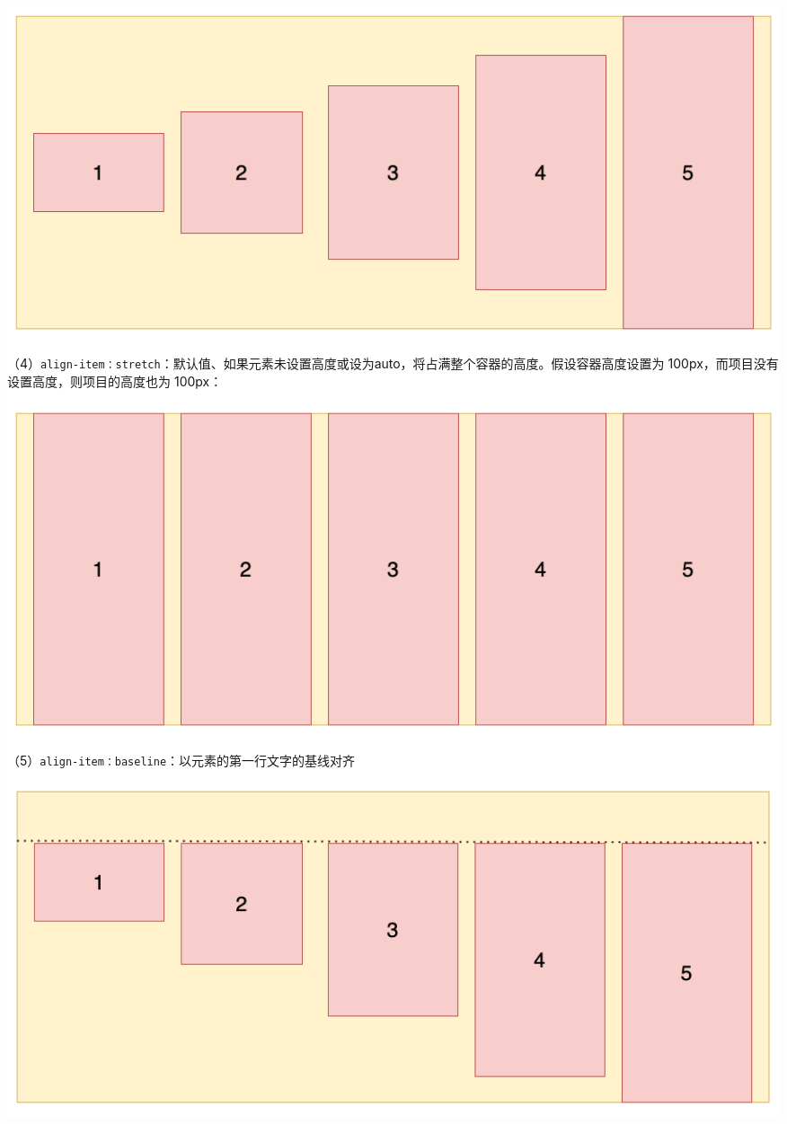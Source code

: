 ![](../../\images\css-flex-17.png)

（4）`align-item：stretch`：默认值、如果元素未设置高度或设为auto，将占满整个容器的高度。假设容器高度设置为 100px，而项目没有设置高度，则项目的高度也为 100px：

![](../../\images\css-flex-18.png)

（5）`align-item：baseline`：以元素的第一行文字的基线对齐

![](../../\images\css-flex-19.png)